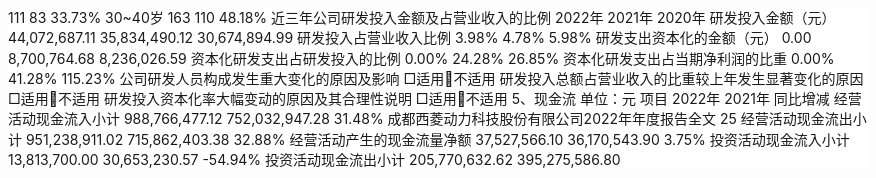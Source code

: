 111
83
33.73%
30~40岁
163
110
48.18%
近三年公司研发投入金额及占营业收入的比例
2022年
2021年
2020年
研发投入金额（元）
44,072,687.11
35,834,490.12
30,674,894.99
研发投入占营业收入比例
3.98%
4.78%
5.98%
研发支出资本化的金额（元）
0.00
8,700,764.68
8,236,026.59
资本化研发支出占研发投入的比例
0.00%
24.28%
26.85%
资本化研发支出占当期净利润的比重
0.00%
41.28%
115.23%
公司研发人员构成发生重大变化的原因及影响
□适用不适用
研发投入总额占营业收入的比重较上年发生显著变化的原因
□适用不适用
研发投入资本化率大幅变动的原因及其合理性说明
□适用不适用
5、现金流
单位：元
项目
2022年
2021年
同比增减
经营活动现金流入小计
988,766,477.12
752,032,947.28
31.48%
成都西菱动力科技股份有限公司2022年年度报告全文
25
经营活动现金流出小计
951,238,911.02
715,862,403.38
32.88%
经营活动产生的现金流量净额
37,527,566.10
36,170,543.90
3.75%
投资活动现金流入小计
13,813,700.00
30,653,230.57
-54.94%
投资活动现金流出小计
205,770,632.62
395,275,586.80